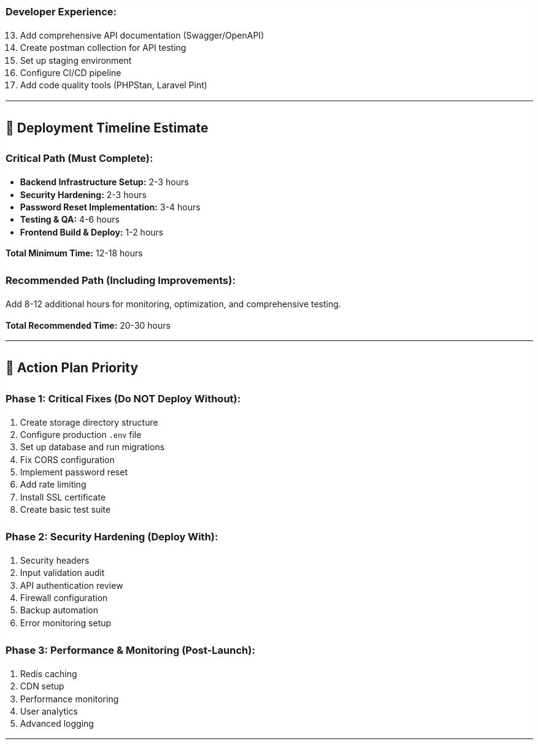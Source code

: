 ### Developer Experience:
13. Add comprehensive API documentation (Swagger/OpenAPI)
14. Create postman collection for API testing
15. Set up staging environment
16. Configure CI/CD pipeline
17. Add code quality tools (PHPStan, Laravel Pint)

---

## 🚀 Deployment Timeline Estimate

### Critical Path (Must Complete):
- **Backend Infrastructure Setup:** 2-3 hours
- **Security Hardening:** 2-3 hours
- **Password Reset Implementation:** 3-4 hours
- **Testing & QA:** 4-6 hours
- **Frontend Build & Deploy:** 1-2 hours

**Total Minimum Time:** 12-18 hours

### Recommended Path (Including Improvements):
Add 8-12 additional hours for monitoring, optimization, and comprehensive testing.

**Total Recommended Time:** 20-30 hours

---

## 📝 Action Plan Priority

### Phase 1: Critical Fixes (Do NOT Deploy Without):
1. Create storage directory structure
2. Configure production `.env` file
3. Set up database and run migrations
4. Fix CORS configuration
5. Implement password reset
6. Add rate limiting
7. Install SSL certificate
8. Create basic test suite

### Phase 2: Security Hardening (Deploy With):
1. Security headers
2. Input validation audit
3. API authentication review
4. Firewall configuration
5. Backup automation
6. Error monitoring setup

### Phase 3: Performance & Monitoring (Post-Launch):
1. Redis caching
2. CDN setup
3. Performance monitoring
4. User analytics
5. Advanced logging

---